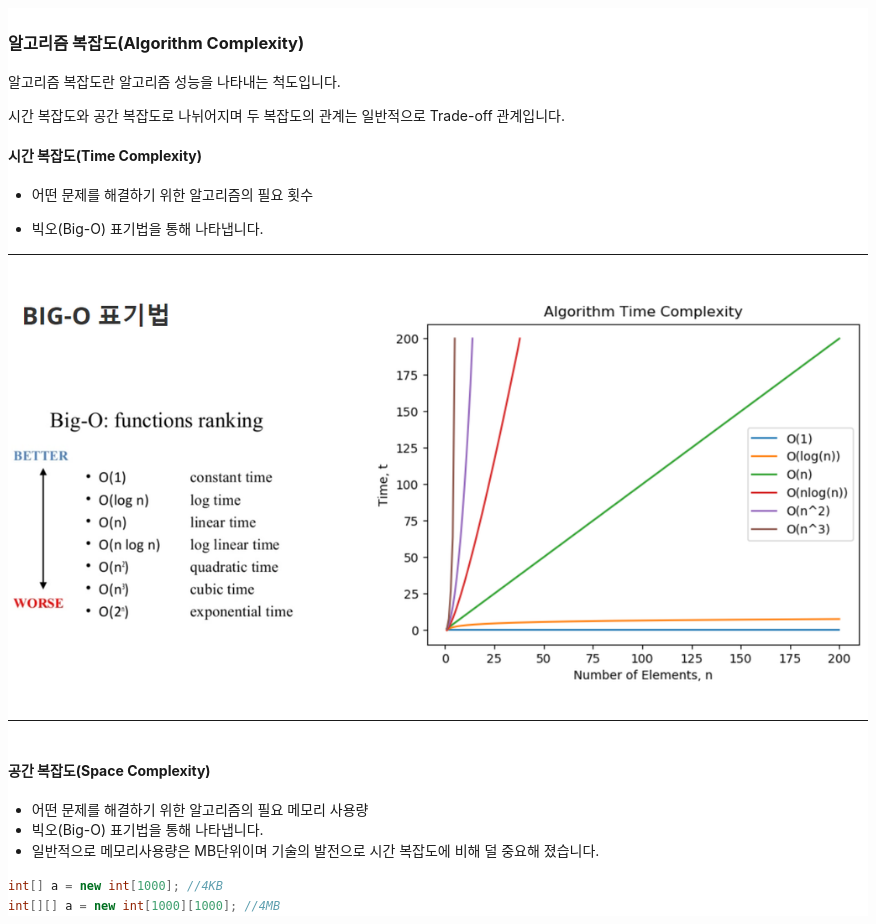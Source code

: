 

### <br>알고리즘 복잡도(Algorithm Complexity)

알고리즘 복잡도란 알고리즘 성능을 나타내는 척도입니다.

시간 복잡도와 공간 복잡도로 나뉘어지며 두 복잡도의 관계는 일반적으로 Trade-off 관계입니다.



#### 시간 복잡도(Time Complexity)

- 어떤 문제를 해결하기 위한 알고리즘의 필요  횟수

- 빅오(Big-O) 표기법을 통해 나타냅니다.

***

![biGO](/images/2023-11-13-algorithm-baseMath/biGO.png)


***

#### <br>공간 복잡도(Space Complexity)

- 어떤 문제를 해결하기 위한 알고리즘의 필요 메모리 사용량
- 빅오(Big-O) 표기법을 통해 나타냅니다.
- 일반적으로 메모리사용량은 MB단위이며 기술의 발전으로 시간 복잡도에 비해 덜 중요해 졌습니다. 

```java
int[] a = new int[1000]; //4KB
int[][] a = new int[1000][1000]; //4MB
```



